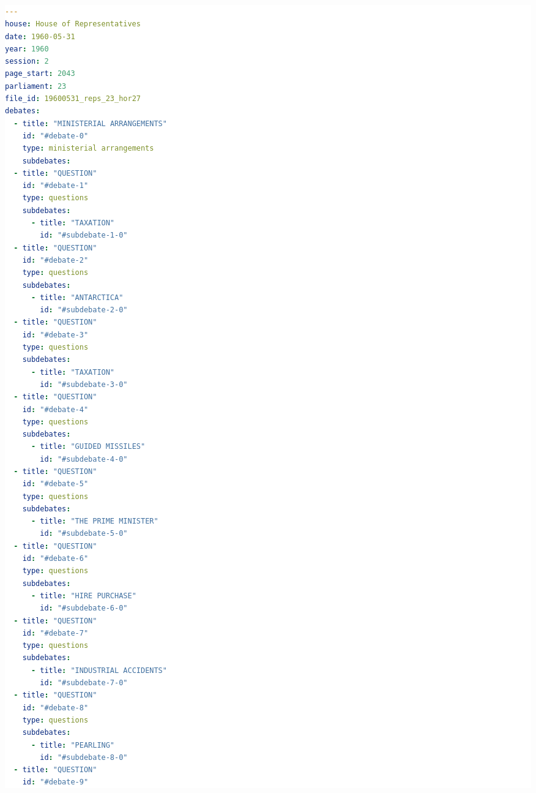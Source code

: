 ```yaml
---
house: House of Representatives
date: 1960-05-31
year: 1960
session: 2
page_start: 2043
parliament: 23
file_id: 19600531_reps_23_hor27
debates:
  - title: "MINISTERIAL ARRANGEMENTS"
    id: "#debate-0"
    type: ministerial arrangements
    subdebates:
  - title: "QUESTION"
    id: "#debate-1"
    type: questions
    subdebates:
      - title: "TAXATION"
        id: "#subdebate-1-0"
  - title: "QUESTION"
    id: "#debate-2"
    type: questions
    subdebates:
      - title: "ANTARCTICA"
        id: "#subdebate-2-0"
  - title: "QUESTION"
    id: "#debate-3"
    type: questions
    subdebates:
      - title: "TAXATION"
        id: "#subdebate-3-0"
  - title: "QUESTION"
    id: "#debate-4"
    type: questions
    subdebates:
      - title: "GUIDED MISSILES"
        id: "#subdebate-4-0"
  - title: "QUESTION"
    id: "#debate-5"
    type: questions
    subdebates:
      - title: "THE PRIME MINISTER"
        id: "#subdebate-5-0"
  - title: "QUESTION"
    id: "#debate-6"
    type: questions
    subdebates:
      - title: "HIRE PURCHASE"
        id: "#subdebate-6-0"
  - title: "QUESTION"
    id: "#debate-7"
    type: questions
    subdebates:
      - title: "INDUSTRIAL ACCIDENTS"
        id: "#subdebate-7-0"
  - title: "QUESTION"
    id: "#debate-8"
    type: questions
    subdebates:
      - title: "PEARLING"
        id: "#subdebate-8-0"
  - title: "QUESTION"
    id: "#debate-9"
```